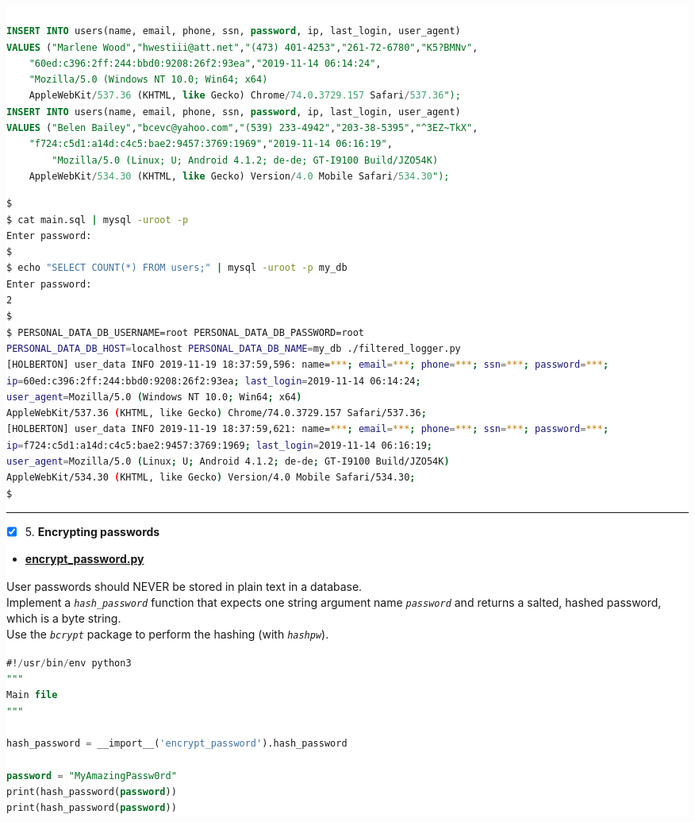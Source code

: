 ```sql

INSERT INTO users(name, email, phone, ssn, password, ip, last_login, user_agent) 
VALUES ("Marlene Wood","hwestiii@att.net","(473) 401-4253","261-72-6780","K5?BMNv",
	"60ed:c396:2ff:244:bbd0:9208:26f2:93ea","2019-11-14 06:14:24",
	"Mozilla/5.0 (Windows NT 10.0; Win64; x64) 
	AppleWebKit/537.36 (KHTML, like Gecko) Chrome/74.0.3729.157 Safari/537.36");
INSERT INTO users(name, email, phone, ssn, password, ip, last_login, user_agent) 
VALUES ("Belen Bailey","bcevc@yahoo.com","(539) 233-4942","203-38-5395","^3EZ~TkX",
	"f724:c5d1:a14d:c4c5:bae2:9457:3769:1969","2019-11-14 06:16:19",
        "Mozilla/5.0 (Linux; U; Android 4.1.2; de-de; GT-I9100 Build/JZO54K) 
	AppleWebKit/534.30 (KHTML, like Gecko) Version/4.0 Mobile Safari/534.30");
```

```bash
$ 
$ cat main.sql | mysql -uroot -p
Enter password: 
$ 
$ echo "SELECT COUNT(*) FROM users;" | mysql -uroot -p my_db
Enter password: 
2
$ 
$ PERSONAL_DATA_DB_USERNAME=root PERSONAL_DATA_DB_PASSWORD=root 
PERSONAL_DATA_DB_HOST=localhost PERSONAL_DATA_DB_NAME=my_db ./filtered_logger.py
[HOLBERTON] user_data INFO 2019-11-19 18:37:59,596: name=***; email=***; phone=***; ssn=***; password=***; 
ip=60ed:c396:2ff:244:bbd0:9208:26f2:93ea; last_login=2019-11-14 06:14:24; 
user_agent=Mozilla/5.0 (Windows NT 10.0; Win64; x64) 
AppleWebKit/537.36 (KHTML, like Gecko) Chrome/74.0.3729.157 Safari/537.36;
[HOLBERTON] user_data INFO 2019-11-19 18:37:59,621: name=***; email=***; phone=***; ssn=***; password=***; 
ip=f724:c5d1:a14d:c4c5:bae2:9457:3769:1969; last_login=2019-11-14 06:16:19; 
user_agent=Mozilla/5.0 (Linux; U; Android 4.1.2; de-de; GT-I9100 Build/JZO54K) 
AppleWebKit/534.30 (KHTML, like Gecko) Version/4.0 Mobile Safari/534.30;
$

```
---

+ [x] 5\. **Encrypting passwords**
+ **[encrypt_password.py](./encrypt_password.py)**

User passwords should NEVER be stored in plain text in a database.<br>
Implement a *` hash_password `* function that expects one string argument name  *` password `* and returns a salted, hashed password, which is a byte string.<br>
Use the *` bcrypt `* package to perform the hashing (with *` hashpw `*).

```sql
#!/usr/bin/env python3
"""
Main file
"""

hash_password = __import__('encrypt_password').hash_password

password = "MyAmazingPassw0rd"
print(hash_password(password))
print(hash_password(password))
```
